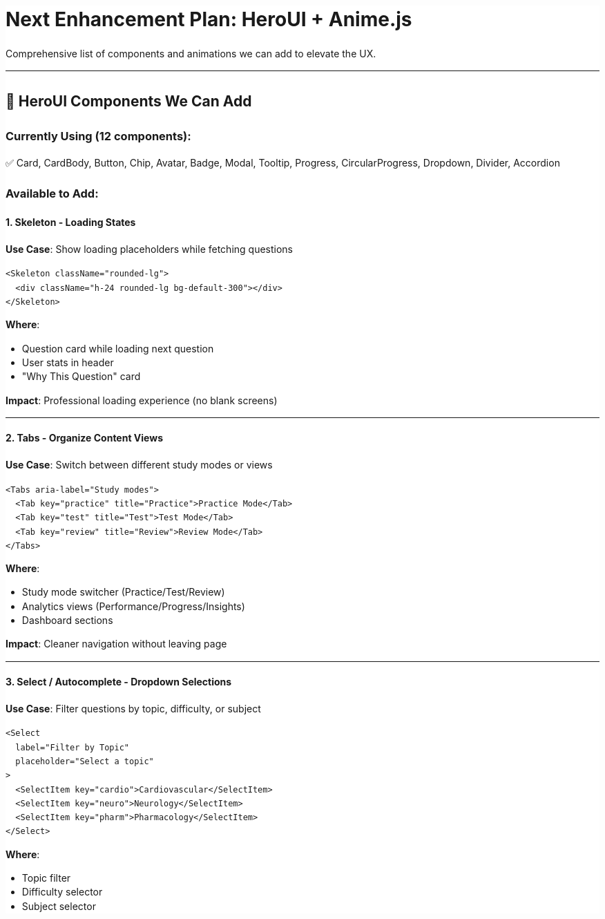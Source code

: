 # Next Enhancement Plan: HeroUI + Anime.js

Comprehensive list of components and animations we can add to elevate the UX.

---

## 🎨 HeroUI Components We Can Add

### Currently Using (12 components):
✅ Card, CardBody, Button, Chip, Avatar, Badge, Modal, Tooltip, Progress, CircularProgress, Dropdown, Divider, Accordion

### Available to Add:

#### 1. **Skeleton** - Loading States
**Use Case**: Show loading placeholders while fetching questions
```tsx
<Skeleton className="rounded-lg">
  <div className="h-24 rounded-lg bg-default-300"></div>
</Skeleton>
```
**Where**:
- Question card while loading next question
- User stats in header
- "Why This Question" card

**Impact**: Professional loading experience (no blank screens)

---

#### 2. **Tabs** - Organize Content Views
**Use Case**: Switch between different study modes or views
```tsx
<Tabs aria-label="Study modes">
  <Tab key="practice" title="Practice">Practice Mode</Tab>
  <Tab key="test" title="Test">Test Mode</Tab>
  <Tab key="review" title="Review">Review Mode</Tab>
</Tabs>
```
**Where**:
- Study mode switcher (Practice/Test/Review)
- Analytics views (Performance/Progress/Insights)
- Dashboard sections

**Impact**: Cleaner navigation without leaving page

---

#### 3. **Select / Autocomplete** - Dropdown Selections
**Use Case**: Filter questions by topic, difficulty, or subject
```tsx
<Select
  label="Filter by Topic"
  placeholder="Select a topic"
>
  <SelectItem key="cardio">Cardiovascular</SelectItem>
  <SelectItem key="neuro">Neurology</SelectItem>
  <SelectItem key="pharm">Pharmacology</SelectItem>
</Select>
```
**Where**:
- Topic filter
- Difficulty selector
- Subject selector